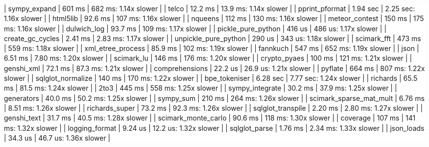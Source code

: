 | sympy_expand               | 601 ms                                                       | 682 ms: 1.14x slower                                                   |
| telco                      | 12.2 ms                                                      | 13.9 ms: 1.14x slower                                                  |
| pprint_pformat             | 1.94 sec                                                     | 2.25 sec: 1.16x slower                                                 |
| html5lib                   | 92.6 ms                                                      | 107 ms: 1.16x slower                                                   |
| nqueens                    | 112 ms                                                       | 130 ms: 1.16x slower                                                   |
| meteor_contest             | 150 ms                                                       | 175 ms: 1.16x slower                                                   |
| dulwich_log                | 93.7 ms                                                      | 109 ms: 1.17x slower                                                   |
| pickle_pure_python         | 416 us                                                       | 486 us: 1.17x slower                                                   |
| create_gc_cycles           | 2.41 ms                                                      | 2.83 ms: 1.17x slower                                                  |
| unpickle_pure_python       | 290 us                                                       | 343 us: 1.18x slower                                                   |
| scimark_fft                | 473 ms                                                       | 559 ms: 1.18x slower                                                   |
| xml_etree_process          | 85.9 ms                                                      | 102 ms: 1.19x slower                                                   |
| fannkuch                   | 547 ms                                                       | 652 ms: 1.19x slower                                                   |
| json                       | 6.51 ms                                                      | 7.80 ms: 1.20x slower                                                  |
| scimark_lu                 | 146 ms                                                       | 176 ms: 1.20x slower                                                   |
| crypto_pyaes               | 100 ms                                                       | 121 ms: 1.21x slower                                                   |
| genshi_xml                 | 72.1 ms                                                      | 87.3 ms: 1.21x slower                                                  |
| comprehensions             | 22.2 us                                                      | 26.9 us: 1.21x slower                                                  |
| pyflate                    | 664 ms                                                       | 807 ms: 1.22x slower                                                   |
| sqlglot_normalize          | 140 ms                                                       | 170 ms: 1.22x slower                                                   |
| bpe_tokeniser              | 6.28 sec                                                     | 7.77 sec: 1.24x slower                                                 |
| richards                   | 65.5 ms                                                      | 81.5 ms: 1.24x slower                                                  |
| 2to3                       | 445 ms                                                       | 558 ms: 1.25x slower                                                   |
| sympy_integrate            | 30.2 ms                                                      | 37.9 ms: 1.25x slower                                                  |
| generators                 | 40.0 ms                                                      | 50.2 ms: 1.25x slower                                                  |
| sympy_sum                  | 210 ms                                                       | 264 ms: 1.26x slower                                                   |
| scimark_sparse_mat_mult    | 6.76 ms                                                      | 8.51 ms: 1.26x slower                                                  |
| richards_super             | 73.2 ms                                                      | 92.3 ms: 1.26x slower                                                  |
| sqlglot_transpile          | 2.20 ms                                                      | 2.80 ms: 1.27x slower                                                  |
| genshi_text                | 31.7 ms                                                      | 40.5 ms: 1.28x slower                                                  |
| scimark_monte_carlo        | 90.6 ms                                                      | 118 ms: 1.30x slower                                                   |
| coverage                   | 107 ms                                                       | 141 ms: 1.32x slower                                                   |
| logging_format             | 9.24 us                                                      | 12.2 us: 1.32x slower                                                  |
| sqlglot_parse              | 1.76 ms                                                      | 2.34 ms: 1.33x slower                                                  |
| json_loads                 | 34.3 us                                                      | 46.7 us: 1.36x slower                                                  |